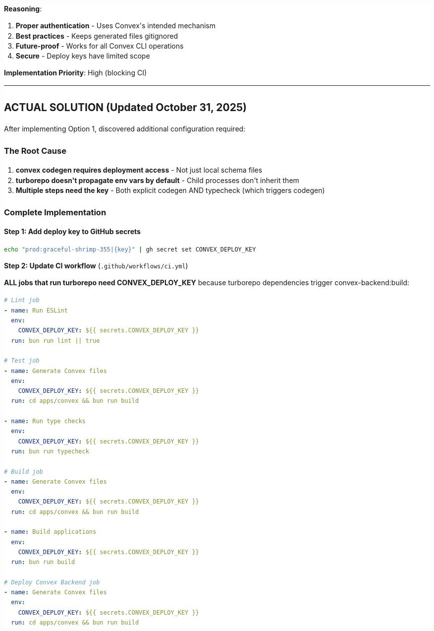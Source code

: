 **Reasoning**:
1. **Proper authentication** - Uses Convex's intended mechanism
2. **Best practices** - Keeps generated files gitignored
3. **Future-proof** - Works for all Convex CLI operations
4. **Secure** - Deploy keys have limited scope

**Implementation Priority**: High (blocking CI)

---

## ACTUAL SOLUTION (Updated October 31, 2025)

After implementing Option 1, discovered additional configuration required:

### The Root Cause

1. **convex codegen requires deployment access** - Not just local schema files
2. **turborepo doesn't propagate env vars by default** - Child processes don't inherit them
3. **Multiple steps need the key** - Both explicit codegen AND typecheck (which triggers codegen)

### Complete Implementation

**Step 1: Add deploy key to GitHub secrets**
```bash
echo "prod:graceful-shrimp-355|{key}" | gh secret set CONVEX_DEPLOY_KEY
```

**Step 2: Update CI workflow** (`.github/workflows/ci.yml`)

**ALL jobs that run turborepo need CONVEX_DEPLOY_KEY** because turborepo dependencies trigger convex-backend:build:

```yaml
# Lint job
- name: Run ESLint
  env:
    CONVEX_DEPLOY_KEY: ${{ secrets.CONVEX_DEPLOY_KEY }}
  run: bun run lint || true

# Test job
- name: Generate Convex files
  env:
    CONVEX_DEPLOY_KEY: ${{ secrets.CONVEX_DEPLOY_KEY }}
  run: cd apps/convex && bun run build

- name: Run type checks
  env:
    CONVEX_DEPLOY_KEY: ${{ secrets.CONVEX_DEPLOY_KEY }}
  run: bun run typecheck

# Build job
- name: Generate Convex files
  env:
    CONVEX_DEPLOY_KEY: ${{ secrets.CONVEX_DEPLOY_KEY }}
  run: cd apps/convex && bun run build

- name: Build applications
  env:
    CONVEX_DEPLOY_KEY: ${{ secrets.CONVEX_DEPLOY_KEY }}
  run: bun run build

# Deploy Convex Backend job
- name: Generate Convex files
  env:
    CONVEX_DEPLOY_KEY: ${{ secrets.CONVEX_DEPLOY_KEY }}
  run: cd apps/convex && bun run build
```